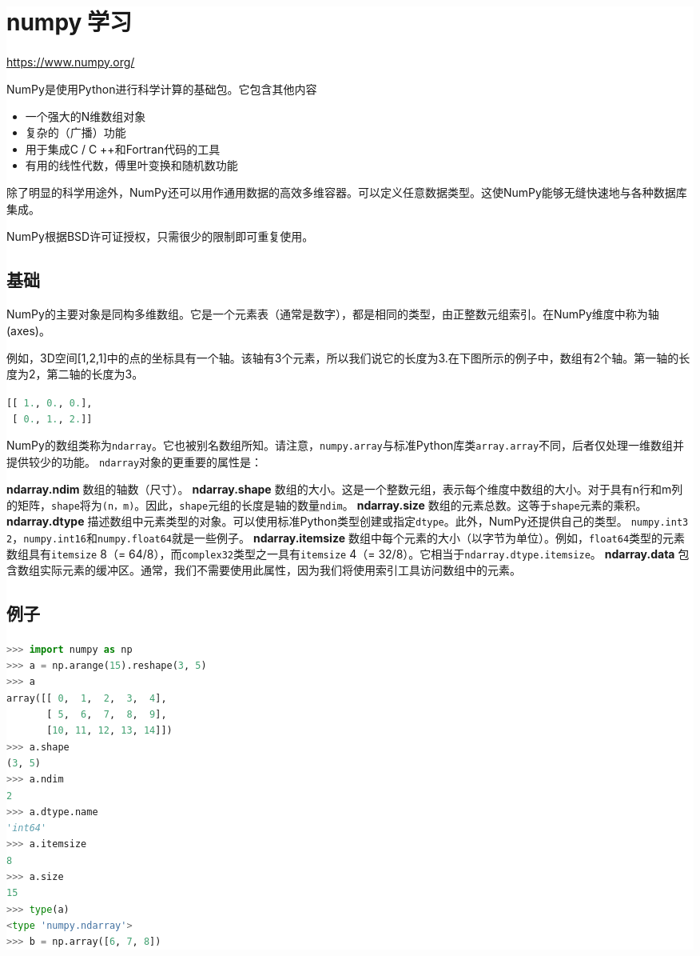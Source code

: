 # numpy 学习

<https://www.numpy.org/>

NumPy是使用Python进行科学计算的基础包。它包含其他内容

+ 一个强大的N维数组对象
+ 复杂的（广播）功能
+ 用于集成C / C ++和Fortran代码的工具
+ 有用的线性代数，傅里叶变换和随机数功能

除了明显的科学用途外，NumPy还可以用作通用数据的高效多维容器。可以定义任意数据类型。这使NumPy能够无缝快速地与各种数据库集成。

NumPy根据BSD许可证授权，只需很少的限制即可重复使用。

## 基础

NumPy的主要对象是同构多维数组。它是一个元素表（通常是数字），都是相同的类型，由正整数元组索引。在NumPy维度中称为轴(axes)。

例如，3D空间[1,2,1]中的点的坐标具有一个轴。该轴有3个元素，所以我们说它的长度为3.在下图所示的例子中，数组有2个轴。第一轴的长度为2，第二轴的长度为3。

```python
[[ 1., 0., 0.],
 [ 0., 1., 2.]]
```

NumPy的数组类称为`ndarray`。它也被别名数组所知。请注意，`numpy.array`与标准Python库类`array.array`不同，后者仅处理一维数组并提供较少的功能。 `ndarray`对象的更重要的属性是：

**ndarray.ndim**
数组的轴数（尺寸）。
**ndarray.shape**
数组的大小。这是一个整数元组，表示每个维度中数组的大小。对于具有n行和m列的矩阵，`shape`将为`(n，m)`。因此，`shape`元组的长度是轴的数量`ndim`。
**ndarray.size**
数组的元素总数。这等于`shape`元素的乘积。
**ndarray.dtype**
描述数组中元素类型的对象。可以使用标准Python类型创建或指定`dtype`。此外，NumPy还提供自己的类型。 `numpy.int32`，`numpy.int16`和`numpy.float64`就是一些例子。
**ndarray.itemsize**
数组中每个元素的大小（以字节为单位）。例如，`float64`类型的元素数组具有`itemsize` 8（= 64/8），而`complex32`类型之一具有`itemsize` 4（= 32/8）。它相当于`ndarray.dtype.itemsize`。
**ndarray.data**
包含数组实际元素的缓冲区。通常，我们不需要使用此属性，因为我们将使用索引工具访问数组中的元素。

## 例子

```python
>>> import numpy as np
>>> a = np.arange(15).reshape(3, 5)
>>> a
array([[ 0,  1,  2,  3,  4],
       [ 5,  6,  7,  8,  9],
       [10, 11, 12, 13, 14]])
>>> a.shape
(3, 5)
>>> a.ndim
2
>>> a.dtype.name
'int64'
>>> a.itemsize
8
>>> a.size
15
>>> type(a)
<type 'numpy.ndarray'>
>>> b = np.array([6, 7, 8])
```